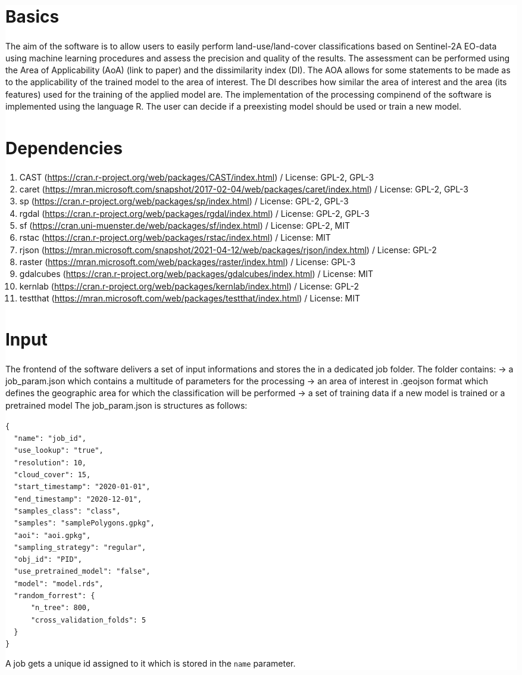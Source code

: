 # Basics
The aim of the software is to allow users to easily perform land-use/land-cover classifications based on Sentinel-2A EO-data using machine learning procedures and assess the precision and quality of the results. The assessment can be performed using the Area of Applicability (AoA) (link to paper) and the dissimilarity index (DI). The AOA allows for some statements to be made as to the applicability of the trained model to the area of interest. The DI describes how similar the area of interest and the area (its features) used for the training of the applied model are. The implementation of the processing compinend of the software is implemented using the language R. The user can decide if a preexisting model should be used or train a new model.

# Dependencies
1. CAST (https://cran.r-project.org/web/packages/CAST/index.html) / License: GPL-2, GPL-3
2. caret (https://mran.microsoft.com/snapshot/2017-02-04/web/packages/caret/index.html) / License: GPL-2, GPL-3
3. sp (https://cran.r-project.org/web/packages/sp/index.html) / License: GPL-2, GPL-3
4. rgdal (https://cran.r-project.org/web/packages/rgdal/index.html) / License: GPL-2, GPL-3
5. sf (https://cran.uni-muenster.de/web/packages/sf/index.html) / License: GPL-2, MIT
6. rstac (https://cran.r-project.org/web/packages/rstac/index.html) / License: MIT
7. rjson (https://mran.microsoft.com/snapshot/2021-04-12/web/packages/rjson/index.html) / License: GPL-2
8. raster (https://mran.microsoft.com/web/packages/raster/index.html) / License: GPL-3
9. gdalcubes (https://cran.r-project.org/web/packages/gdalcubes/index.html) / License: MIT
10. kernlab (https://cran.r-project.org/web/packages/kernlab/index.html) / License: GPL-2
11. testthat (https://mran.microsoft.com/web/packages/testthat/index.html) / License: MIT

# Input
The frontend of the software delivers a set of input informations and stores the in a dedicated job folder. The folder contains:
-> a job_param.json which contains a multitude of parameters for the processing
-> an area of interest in .geojson format which defines the geographic area for which the classification will be performed
-> a set of training data if a new model is trained or a pretrained model
The job_param.json is structures as follows:

```
{
  "name": "job_id",
  "use_lookup": "true",
  "resolution": 10,
  "cloud_cover": 15,
  "start_timestamp": "2020-01-01",
  "end_timestamp": "2020-12-01",
  "samples_class": "class",
  "samples": "samplePolygons.gpkg",
  "aoi": "aoi.gpkg",
  "sampling_strategy": "regular",
  "obj_id": "PID",
  "use_pretrained_model": "false",
  "model": "model.rds",
  "random_forrest": {
      "n_tree": 800,
      "cross_validation_folds": 5
  }
}
```
A job gets a unique id assigned to it which is stored in the ```name``` parameter.
